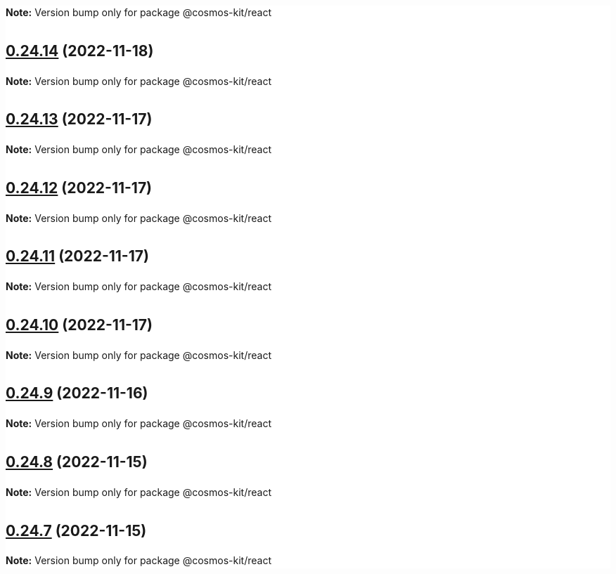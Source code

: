 **Note:** Version bump only for package @cosmos-kit/react

## [0.24.14](https://github.com/hyperweb-io/cosmos-kit/compare/@cosmos-kit/react@0.24.13...@cosmos-kit/react@0.24.14) (2022-11-18)

**Note:** Version bump only for package @cosmos-kit/react

## [0.24.13](https://github.com/hyperweb-io/cosmos-kit/compare/@cosmos-kit/react@0.24.12...@cosmos-kit/react@0.24.13) (2022-11-17)

**Note:** Version bump only for package @cosmos-kit/react

## [0.24.12](https://github.com/hyperweb-io/cosmos-kit/compare/@cosmos-kit/react@0.24.11...@cosmos-kit/react@0.24.12) (2022-11-17)

**Note:** Version bump only for package @cosmos-kit/react

## [0.24.11](https://github.com/hyperweb-io/cosmos-kit/compare/@cosmos-kit/react@0.24.10...@cosmos-kit/react@0.24.11) (2022-11-17)

**Note:** Version bump only for package @cosmos-kit/react

## [0.24.10](https://github.com/hyperweb-io/cosmos-kit/compare/@cosmos-kit/react@0.24.9...@cosmos-kit/react@0.24.10) (2022-11-17)

**Note:** Version bump only for package @cosmos-kit/react

## [0.24.9](https://github.com/hyperweb-io/cosmos-kit/compare/@cosmos-kit/react@0.24.8...@cosmos-kit/react@0.24.9) (2022-11-16)

**Note:** Version bump only for package @cosmos-kit/react

## [0.24.8](https://github.com/hyperweb-io/cosmos-kit/compare/@cosmos-kit/react@0.24.7...@cosmos-kit/react@0.24.8) (2022-11-15)

**Note:** Version bump only for package @cosmos-kit/react

## [0.24.7](https://github.com/hyperweb-io/cosmos-kit/compare/@cosmos-kit/react@0.24.6...@cosmos-kit/react@0.24.7) (2022-11-15)

**Note:** Version bump only for package @cosmos-kit/react
